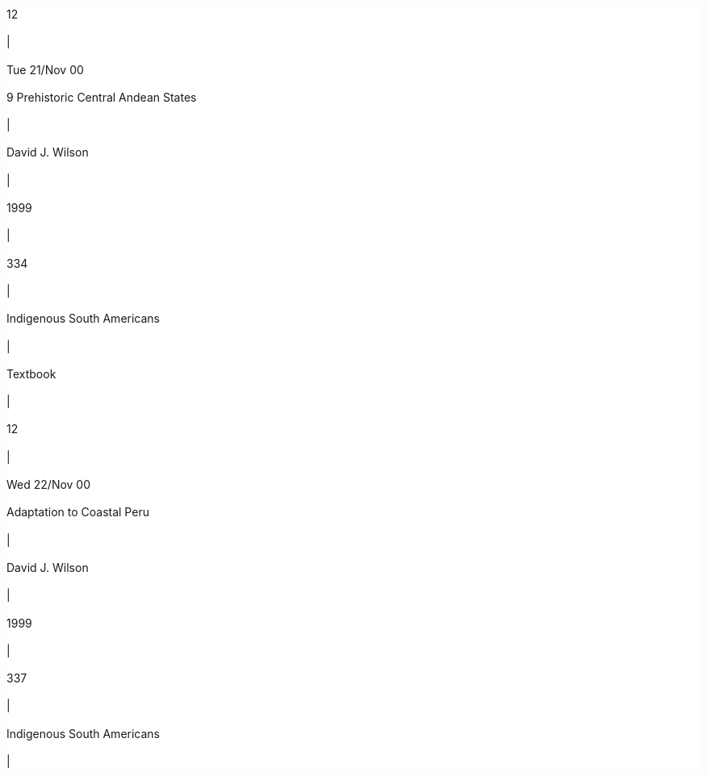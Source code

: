 12

|

Tue 21/Nov 00  
  
9 Prehistoric Central Andean States

|

David J. Wilson

|

1999

|

334

|

Indigenous South Americans

|

Textbook

|

12

|

Wed 22/Nov 00  
  
Adaptation to Coastal Peru

|

David J. Wilson

|

1999

|

337

|

Indigenous South Americans

|
